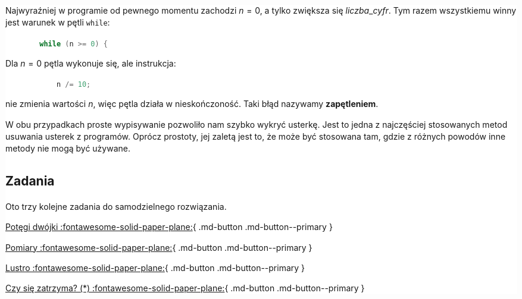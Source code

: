 Najwyraźniej w programie od pewnego momentu zachodzi $n=0$, a tylko zwiększa się $liczba\_cyfr$. Tym razem wszystkiemu winny jest warunek w pętli `while`:

```cpp
		while (n >= 0) {
```

Dla $n=0$ pętla wykonuje się, ale instrukcja:

```cpp
			n /= 10;
```

nie zmienia wartości $n$, więc pętla działa w nieskończoność. Taki błąd nazywamy **zapętleniem**.

W obu przypadkach proste wypisywanie pozwoliło nam szybko wykryć usterkę. Jest to jedna z najczęściej stosowanych metod usuwania usterek z programów. Oprócz prostoty, jej zaletą jest to, że może być stosowana tam, gdzie z różnych powodów inne metody nie mogą być używane.

## Zadania

Oto trzy kolejne zadania do samodzielnego rozwiązania.

[Potęgi dwójki :fontawesome-solid-paper-plane:](https://szkopul.edu.pl/c/kurs-oi/p/#pot){ .md-button .md-button--primary }

[Pomiary :fontawesome-solid-paper-plane:](https://szkopul.edu.pl/c/kurs-oi/p/#pom){ .md-button .md-button--primary }

[Lustro :fontawesome-solid-paper-plane:](https://szkopul.edu.pl/c/kurs-oi/p/#lus){ .md-button .md-button--primary }

[Czy się zatrzyma? (*)  :fontawesome-solid-paper-plane:](https://szkopul.edu.pl/c/kurs-oi/p/#czy){ .md-button .md-button--primary }
